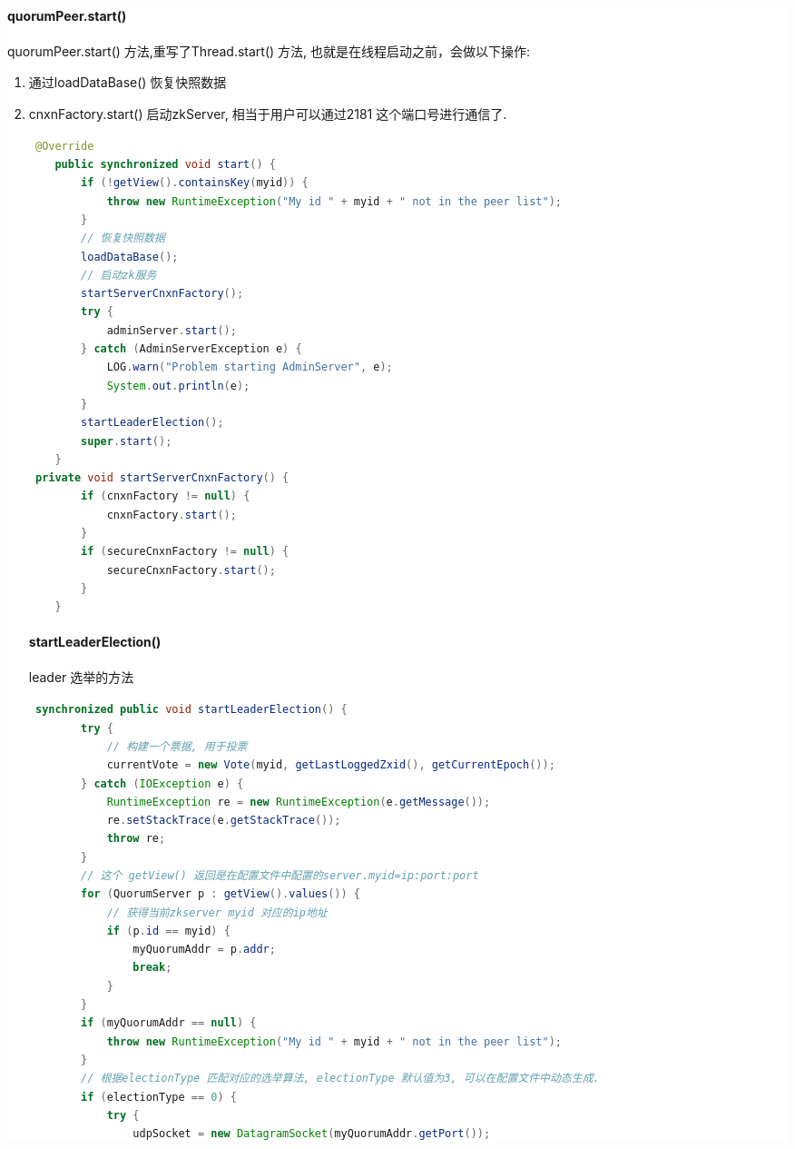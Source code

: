 ####  quorumPeer.start()

 quorumPeer.start() 方法,重写了Thread.start() 方法, 也就是在线程启动之前，会做以下操作:

1. 通过loadDataBase() 恢复快照数据

2. cnxnFactory.start() 启动zkServer, 相当于用户可以通过2181 这个端口号进行通信了. 

   ```java
    @Override
       public synchronized void start() {
           if (!getView().containsKey(myid)) {
               throw new RuntimeException("My id " + myid + " not in the peer list");
           }
           // 恢复快照数据
           loadDataBase();
           // 启动zk服务
           startServerCnxnFactory();
           try {
               adminServer.start();
           } catch (AdminServerException e) {
               LOG.warn("Problem starting AdminServer", e);
               System.out.println(e);
           }
           startLeaderElection();
           super.start();
       }
    private void startServerCnxnFactory() {
           if (cnxnFactory != null) {
               cnxnFactory.start();
           }
           if (secureCnxnFactory != null) {
               secureCnxnFactory.start();
           }
       }
   ```

   #### startLeaderElection()

   leader  选举的方法

   ```java
    synchronized public void startLeaderElection() {
           try {
               // 构建一个票据, 用于投票
               currentVote = new Vote(myid, getLastLoggedZxid(), getCurrentEpoch());
           } catch (IOException e) {
               RuntimeException re = new RuntimeException(e.getMessage());
               re.setStackTrace(e.getStackTrace());
               throw re;
           }
           // 这个 getView() 返回是在配置文件中配置的server.myid=ip:port:port
           for (QuorumServer p : getView().values()) {
               // 获得当前zkserver myid 对应的ip地址
               if (p.id == myid) {
                   myQuorumAddr = p.addr;
                   break;
               }
           }
           if (myQuorumAddr == null) {
               throw new RuntimeException("My id " + myid + " not in the peer list");
           }
           // 根据electionType 匹配对应的选举算法, electionType 默认值为3, 可以在配置文件中动态生成. 
           if (electionType == 0) {
               try {
                   udpSocket = new DatagramSocket(myQuorumAddr.getPort());
   ```